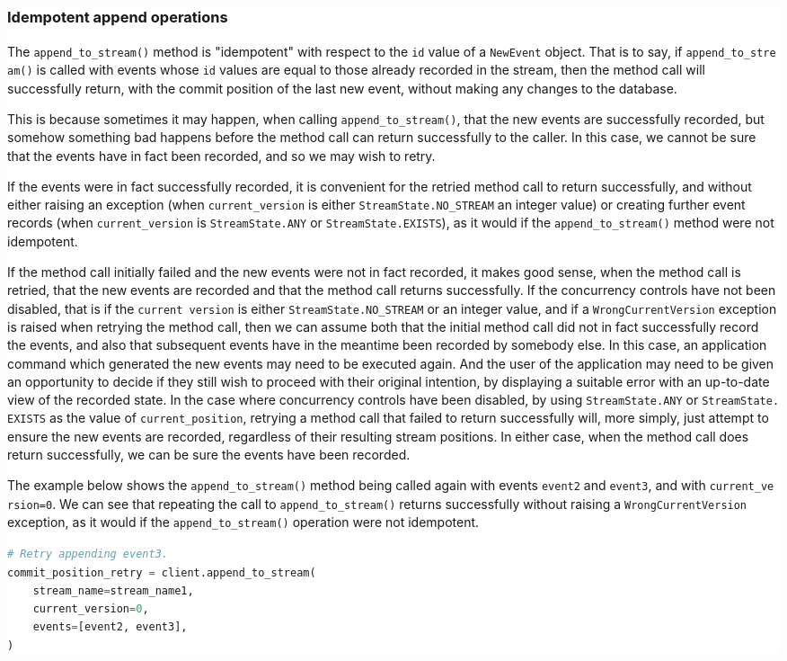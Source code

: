
### Idempotent append operations<a id="idempotent-append-operations"></a>

The `append_to_stream()` method is "idempotent" with respect to the `id` value of a
`NewEvent` object. That is to say, if `append_to_stream()` is called with events
whose `id` values are equal to those already recorded in the stream, then the
method call will successfully return, with the commit position of the last new event,
without making any changes to the database.

This is because sometimes it may happen, when calling `append_to_stream()`, that the new
events are successfully recorded, but somehow something bad happens before the method call
can return successfully to the caller. In this case, we cannot be sure that the events have
in fact been recorded, and so we may wish to retry.

If the events were in fact successfully recorded, it is convenient for the retried method call
to return successfully, and without either raising an exception (when `current_version`
is either `StreamState.NO_STREAM` an integer value) or creating further event records
(when `current_version` is `StreamState.ANY` or `StreamState.EXISTS`), as it would
if the `append_to_stream()` method were not idempotent.

If the method call initially failed and the new events were not in fact recorded, it
makes good sense, when the method call is retried, that the new events are recorded
and that the method call returns successfully. If the concurrency controls have not been disabled,
that is if the `current version` is either `StreamState.NO_STREAM` or an integer value, and
if a `WrongCurrentVersion` exception is raised when retrying the method call, then we can assume
both that the initial method call did not in fact successfully record the events, and also
that subsequent events have in the meantime been recorded by somebody else. In this case,
an application command which generated the new events may need to be executed again. And
the user of the application may need to be given an opportunity to decide if they still wish to
proceed with their original intention, by displaying a suitable error with an up-to-date view of
the recorded state. In the case where concurrency controls have been disabled, by using `StreamState.ANY` or
`StreamState.EXISTS` as the value of `current_position`, retrying a method call that failed to
return successfully will, more simply, just attempt to ensure the new events are recorded, regardless
of their resulting stream positions. In either case, when the method call does return successfully, we
can be sure the events have been recorded.

The example below shows the `append_to_stream()` method being called again with events
`event2` and `event3`, and with `current_version=0`. We can see that repeating the call
to `append_to_stream()` returns successfully without raising a `WrongCurrentVersion`
exception, as it would if the `append_to_stream()` operation were not idempotent.

```python
# Retry appending event3.
commit_position_retry = client.append_to_stream(
    stream_name=stream_name1,
    current_version=0,
    events=[event2, event3],
)
```

